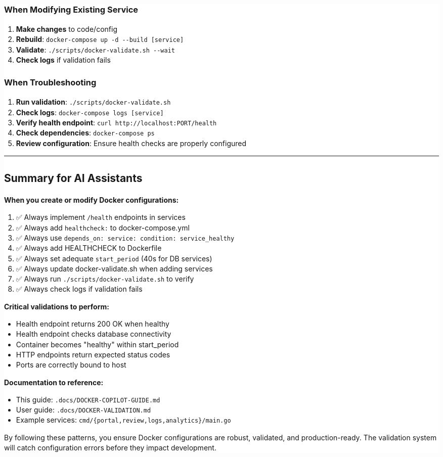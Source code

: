 ### When Modifying Existing Service

1. **Make changes** to code/config
2. **Rebuild**: `docker-compose up -d --build [service]`
3. **Validate**: `./scripts/docker-validate.sh --wait`
4. **Check logs** if validation fails

### When Troubleshooting

1. **Run validation**: `./scripts/docker-validate.sh`
2. **Check logs**: `docker-compose logs [service]`
3. **Verify health endpoint**: `curl http://localhost:PORT/health`
4. **Check dependencies**: `docker-compose ps`
5. **Review configuration**: Ensure health checks are properly configured

---

## Summary for AI Assistants

**When you create or modify Docker configurations:**

1. ✅ Always implement `/health` endpoints in services
2. ✅ Always add `healthcheck:` to docker-compose.yml
3. ✅ Always use `depends_on: service: condition: service_healthy`
4. ✅ Always add HEALTHCHECK to Dockerfile
5. ✅ Always set adequate `start_period` (40s for DB services)
6. ✅ Always update docker-validate.sh when adding services
7. ✅ Always run `./scripts/docker-validate.sh` to verify
8. ✅ Always check logs if validation fails

**Critical validations to perform:**
- Health endpoint returns 200 OK when healthy
- Health endpoint checks database connectivity
- Container becomes "healthy" within start_period
- HTTP endpoints return expected status codes
- Ports are correctly bound to host

**Documentation to reference:**
- This guide: `.docs/DOCKER-COPILOT-GUIDE.md`
- User guide: `.docs/DOCKER-VALIDATION.md`
- Example services: `cmd/{portal,review,logs,analytics}/main.go`

By following these patterns, you ensure Docker configurations are robust, validated, and production-ready. The validation system will catch configuration errors before they impact development.
